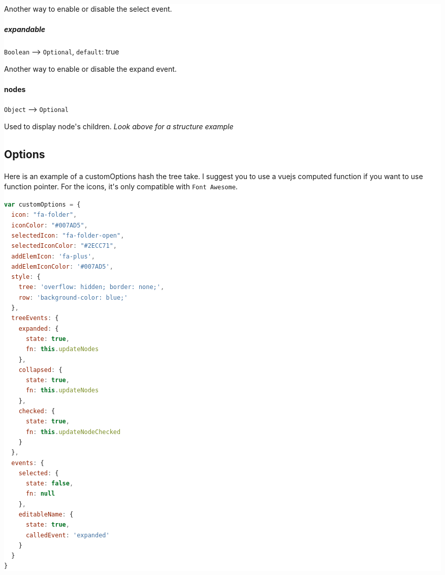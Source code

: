 Another way to enable or disable the select event.

##### expandable
`Boolean` --> `Optional`, `default`: true

Another way to enable or disable the expand event.


#### nodes
`Object` --> `Optional`

Used to display node's children.
*Look above for a structure example*

## Options

Here is an example of a customOptions hash the tree take.
I suggest you to use a vuejs computed function if you want to use function pointer.
For the icons, it's only compatible with `Font Awesome`.

```javascript
var customOptions = {
  icon: "fa-folder",
  iconColor: "#007AD5",
  selectedIcon: "fa-folder-open",
  selectedIconColor: "#2ECC71",
  addElemIcon: 'fa-plus',
  addElemIconColor: '#007AD5',
  style: {
    tree: 'overflow: hidden; border: none;',
    row: 'background-color: blue;'
  },
  treeEvents: {
    expanded: {
      state: true,
      fn: this.updateNodes
    },
    collapsed: {
      state: true,
      fn: this.updateNodes
    },
    checked: {
      state: true,
      fn: this.updateNodeChecked
    }
  },
  events: {
    selected: {
      state: false,
      fn: null
    },
    editableName: {
      state: true,
      calledEvent: 'expanded'
    }
  }
}
```

